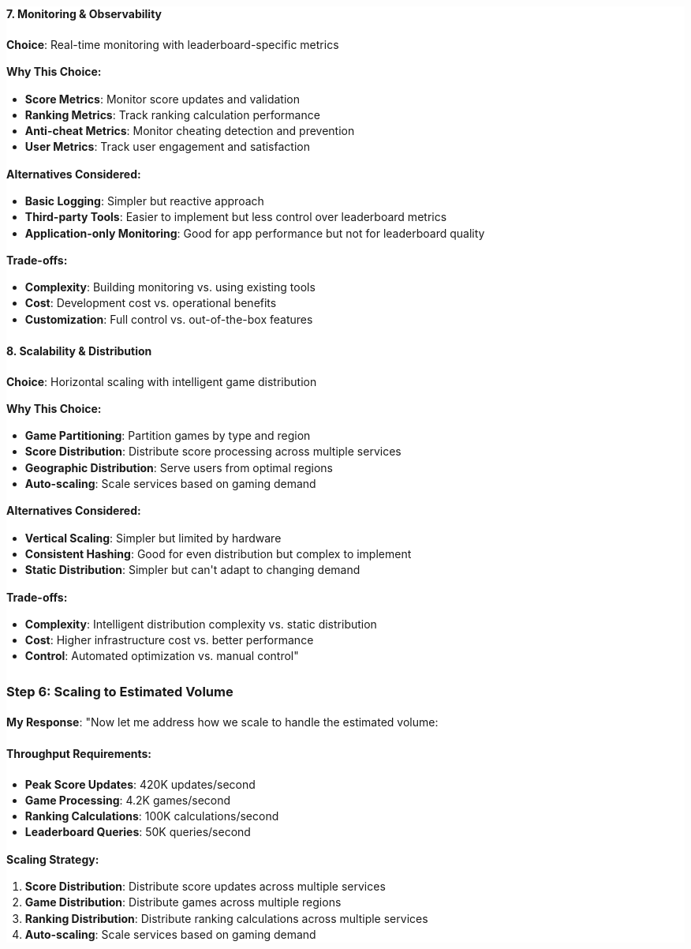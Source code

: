#### **7. Monitoring & Observability**

**Choice**: Real-time monitoring with leaderboard-specific metrics

**Why This Choice:**
- **Score Metrics**: Monitor score updates and validation
- **Ranking Metrics**: Track ranking calculation performance
- **Anti-cheat Metrics**: Monitor cheating detection and prevention
- **User Metrics**: Track user engagement and satisfaction

**Alternatives Considered:**
- **Basic Logging**: Simpler but reactive approach
- **Third-party Tools**: Easier to implement but less control over leaderboard metrics
- **Application-only Monitoring**: Good for app performance but not for leaderboard quality

**Trade-offs:**
- **Complexity**: Building monitoring vs. using existing tools
- **Cost**: Development cost vs. operational benefits
- **Customization**: Full control vs. out-of-the-box features

#### **8. Scalability & Distribution**

**Choice**: Horizontal scaling with intelligent game distribution

**Why This Choice:**
- **Game Partitioning**: Partition games by type and region
- **Score Distribution**: Distribute score processing across multiple services
- **Geographic Distribution**: Serve users from optimal regions
- **Auto-scaling**: Scale services based on gaming demand

**Alternatives Considered:**
- **Vertical Scaling**: Simpler but limited by hardware
- **Consistent Hashing**: Good for even distribution but complex to implement
- **Static Distribution**: Simpler but can't adapt to changing demand

**Trade-offs:**
- **Complexity**: Intelligent distribution complexity vs. static distribution
- **Cost**: Higher infrastructure cost vs. better performance
- **Control**: Automated optimization vs. manual control"

### **Step 6: Scaling to Estimated Volume**

**My Response**: "Now let me address how we scale to handle the estimated volume:

#### **Throughput Requirements:**
- **Peak Score Updates**: 420K updates/second
- **Game Processing**: 4.2K games/second
- **Ranking Calculations**: 100K calculations/second
- **Leaderboard Queries**: 50K queries/second

**Scaling Strategy:**
1. **Score Distribution**: Distribute score updates across multiple services
2. **Game Distribution**: Distribute games across multiple regions
3. **Ranking Distribution**: Distribute ranking calculations across multiple services
4. **Auto-scaling**: Scale services based on gaming demand
